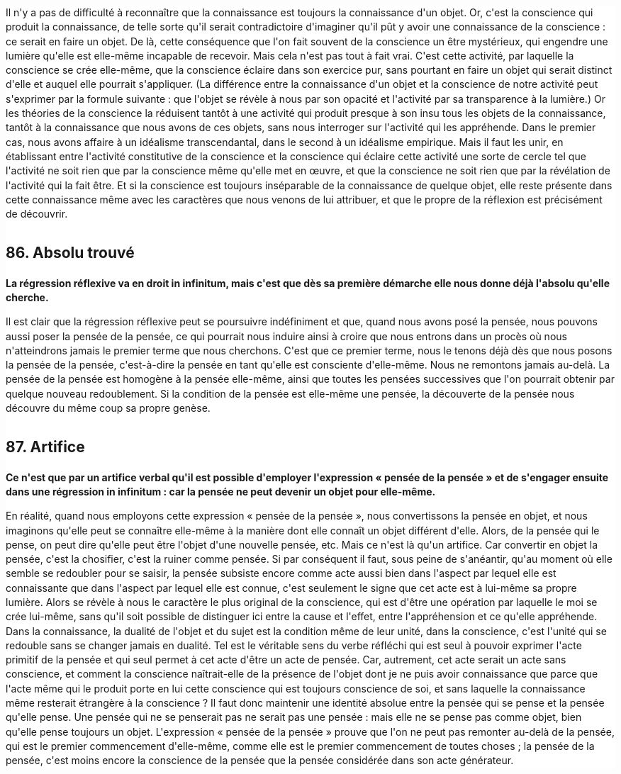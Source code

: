 Il n'y a pas de difficulté à reconnaître que la connaissance est toujours la connaissance d'un objet. Or, c'est la conscience qui produit la connaissance, de telle sorte qu'il serait contradictoire d'imaginer qu'il pût y avoir une connaissance de la conscience : ce serait en faire un objet. De là, cette conséquence que l'on fait souvent de la conscience un être mystérieux, qui engendre une lumière qu'elle est elle-même incapable de recevoir. Mais cela n'est pas tout à fait vrai. C'est cette activité, par laquelle la conscience se crée elle-même, que la conscience éclaire dans son exercice pur, sans pourtant en faire un objet qui serait distinct d'elle et auquel elle pourrait s'appliquer. (La différence entre la connaissance d'un objet et la conscience de notre activité peut s'exprimer par la formule suivante : que l'objet se révèle à nous par son opacité et l'activité par sa transparence à la lumière.) Or les théories de la conscience la réduisent tantôt à une activité qui produit presque à son insu tous les objets de la connaissance, tantôt à la connaissance que nous avons de ces objets, sans nous interroger sur l'activité qui les appréhende. Dans le premier cas, nous avons affaire à un idéalisme transcendantal, dans le second à un idéalisme empirique. Mais il faut les unir, en établissant entre l'activité constitutive de la conscience et la conscience qui éclaire cette activité une sorte de cercle tel que l'activité ne soit rien que par la conscience même qu'elle met en œuvre, et que la conscience ne soit rien que par la révélation de l'activité qui la fait être. Et si la conscience est toujours inséparable de la connaissance de quelque objet, elle reste présente dans cette connaissance même avec les caractères que nous venons de lui attribuer, et que le propre de la réflexion est précisément de découvrir.

## 86. Absolu trouvé
**La régression réflexive va en droit in infinitum, mais c'est que dès sa première démarche elle nous donne déjà l'absolu qu'elle cherche.**

Il est clair que la régression réflexive peut se poursuivre indéfiniment et que, quand nous avons posé la pensée, nous pouvons aussi poser la pensée de la pensée, ce qui pourrait nous induire ainsi à croire que nous entrons dans un procès où nous n'atteindrons jamais le premier terme que nous cherchons. C'est que ce premier terme, nous le tenons déjà dès que nous posons la pensée de la pensée, c'est-à-dire la pensée en tant qu'elle est consciente d'elle-même. Nous ne remontons jamais au-delà. La pensée de la pensée est homogène à la pensée elle-même, ainsi que toutes les pensées successives que l'on pourrait obtenir par quelque nouveau redoublement. Si la condition de la pensée est elle-même une pensée, la découverte de la pensée nous découvre du même coup sa propre genèse.

## 87. Artifice
**Ce n'est que par un artifice verbal qu'il est possible d'employer l'expression « pensée de la pensée » et de s'engager ensuite dans une régression in infinitum : car la pensée ne peut devenir un objet pour elle-même.**

En réalité, quand nous employons cette expression « pensée de la pensée », nous convertissons la pensée en objet, et nous imaginons qu'elle peut se connaître elle-même à la manière dont elle connaît un objet différent d'elle. Alors, de la pensée qui le pense, on peut dire qu'elle peut être l'objet d'une nouvelle pensée, etc. Mais ce n'est là qu'un artifice. Car convertir en objet la pensée, c'est la chosifier, c'est la ruiner comme pensée. Si par conséquent il faut, sous peine de s'anéantir, qu'au moment où elle semble se redoubler pour se saisir, la pensée subsiste encore comme acte aussi bien dans l'aspect par lequel elle est connaissante que dans l'aspect par lequel elle est connue, c'est seulement le signe que cet acte est à lui-même sa propre lumière. Alors se révèle à nous le caractère le plus original de la conscience, qui est d'être une opération par laquelle le moi se crée lui-même, sans qu'il soit possible de distinguer ici entre la cause et l'effet, entre l'appréhension et ce qu'elle appréhende. Dans la connaissance, la dualité de l'objet et du sujet est la condition même de leur unité, dans la conscience, c'est l'unité qui se redouble sans se changer jamais en dualité. Tel est le véritable sens du verbe réfléchi qui est seul à pouvoir exprimer l'acte primitif de la pensée et qui seul permet à cet acte d'être un acte de pensée. Car, autrement, cet acte serait un acte sans conscience, et comment la conscience naîtrait-elle de la présence de l'objet dont je ne puis avoir connaissance que parce que l'acte même qui le produit porte en lui cette conscience qui est toujours conscience de soi, et sans laquelle la connaissance même resterait étrangère à la conscience ? Il faut donc maintenir une identité absolue entre la pensée qui se pense et la pensée qu'elle pense. Une pensée qui ne se penserait pas ne serait pas une pensée : mais elle ne se pense pas comme objet, bien qu'elle pense toujours un objet. L'expression « pensée de la pensée » prouve que l'on ne peut pas remonter au-delà de la pensée, qui est le premier commencement d'elle-même, comme elle est le premier commencement de toutes choses ; la pensée de la pensée, c'est moins encore la conscience de la pensée que la pensée considérée dans son acte générateur.
